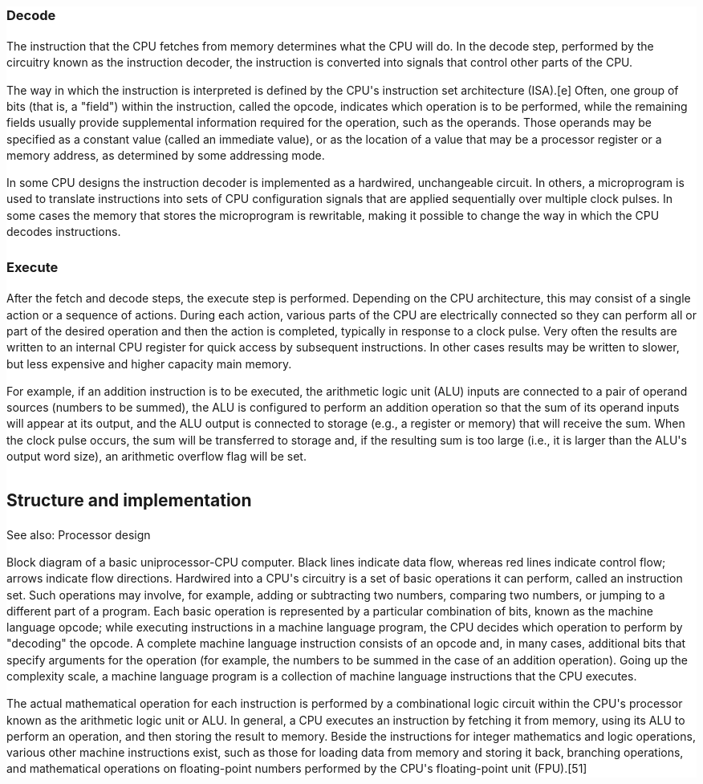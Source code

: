### Decode
The instruction that the CPU fetches from memory determines what the CPU will do. In the decode step, performed by the circuitry known as the instruction decoder, the instruction is converted into signals that control other parts of the CPU.

The way in which the instruction is interpreted is defined by the CPU's instruction set architecture (ISA).[e] Often, one group of bits (that is, a "field") within the instruction, called the opcode, indicates which operation is to be performed, while the remaining fields usually provide supplemental information required for the operation, such as the operands. Those operands may be specified as a constant value (called an immediate value), or as the location of a value that may be a processor register or a memory address, as determined by some addressing mode.

In some CPU designs the instruction decoder is implemented as a hardwired, unchangeable circuit. In others, a microprogram is used to translate instructions into sets of CPU configuration signals that are applied sequentially over multiple clock pulses. In some cases the memory that stores the microprogram is rewritable, making it possible to change the way in which the CPU decodes instructions.

### Execute
After the fetch and decode steps, the execute step is performed. Depending on the CPU architecture, this may consist of a single action or a sequence of actions. During each action, various parts of the CPU are electrically connected so they can perform all or part of the desired operation and then the action is completed, typically in response to a clock pulse. Very often the results are written to an internal CPU register for quick access by subsequent instructions. In other cases results may be written to slower, but less expensive and higher capacity main memory.

For example, if an addition instruction is to be executed, the arithmetic logic unit (ALU) inputs are connected to a pair of operand sources (numbers to be summed), the ALU is configured to perform an addition operation so that the sum of its operand inputs will appear at its output, and the ALU output is connected to storage (e.g., a register or memory) that will receive the sum. When the clock pulse occurs, the sum will be transferred to storage and, if the resulting sum is too large (i.e., it is larger than the ALU's output word size), an arithmetic overflow flag will be set.

## Structure and implementation
See also: Processor design

Block diagram of a basic uniprocessor-CPU computer. Black lines indicate data flow, whereas red lines indicate control flow; arrows indicate flow directions.
Hardwired into a CPU's circuitry is a set of basic operations it can perform, called an instruction set. Such operations may involve, for example, adding or subtracting two numbers, comparing two numbers, or jumping to a different part of a program. Each basic operation is represented by a particular combination of bits, known as the machine language opcode; while executing instructions in a machine language program, the CPU decides which operation to perform by "decoding" the opcode. A complete machine language instruction consists of an opcode and, in many cases, additional bits that specify arguments for the operation (for example, the numbers to be summed in the case of an addition operation). Going up the complexity scale, a machine language program is a collection of machine language instructions that the CPU executes.

The actual mathematical operation for each instruction is performed by a combinational logic circuit within the CPU's processor known as the arithmetic logic unit or ALU. In general, a CPU executes an instruction by fetching it from memory, using its ALU to perform an operation, and then storing the result to memory. Beside the instructions for integer mathematics and logic operations, various other machine instructions exist, such as those for loading data from memory and storing it back, branching operations, and mathematical operations on floating-point numbers performed by the CPU's floating-point unit (FPU).[51]
